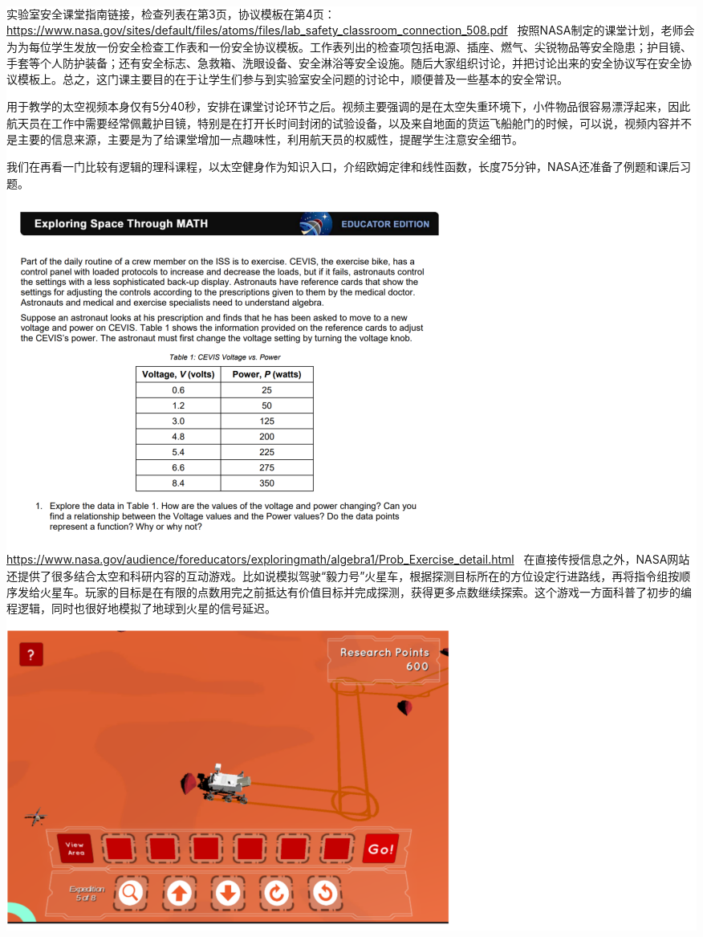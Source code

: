 实验室安全课堂指南链接，检查列表在第3页，协议模板在第4页：
https://www.nasa.gov/sites/default/files/atoms/files/lab_safety_classroom_connection_508.pdf
 
按照NASA制定的课堂计划，老师会为为每位学生发放一份安全检查工作表和一份安全协议模板。工作表列出的检查项包括电源、插座、燃气、尖锐物品等安全隐患；护目镜、手套等个人防护装备；还有安全标志、急救箱、洗眼设备、安全淋浴等安全设施。随后大家组织讨论，并把讨论出来的安全协议写在安全协议模板上。总之，这门课主要目的在于让学生们参与到实验室安全问题的讨论中，顺便普及一些基本的安全常识。


用于教学的太空视频本身仅有5分40秒，安排在课堂讨论环节之后。视频主要强调的是在太空失重环境下，小件物品很容易漂浮起来，因此航天员在工作中需要经常佩戴护目镜，特别是在打开长时间封闭的试验设备，以及来自地面的货运飞船舱门的时候，可以说，视频内容并不是主要的信息来源，主要是为了给课堂增加一点趣味性，利用航天员的权威性，提醒学生注意安全细节。


我们在再看一门比较有逻辑的理科课程，以太空健身作为知识入口，介绍欧姆定律和线性函数，长度75分钟，NASA还准备了例题和课后习题。

![](/images/btnews/0501_0600/0525/839aaf22-c29e-4076-a80d-f1d9fe37f751.png)

https://www.nasa.gov/audience/foreducators/exploringmath/algebra1/Prob_Exercise_detail.html
 
在直接传授信息之外，NASA网站还提供了很多结合太空和科研内容的互动游戏。比如说模拟驾驶“毅力号”火星车，根据探测目标所在的方位设定行进路线，再将指令组按顺序发给火星车。玩家的目标是在有限的点数用完之前抵达有价值目标并完成探测，获得更多点数继续探索。这个游戏一方面科普了初步的编程逻辑，同时也很好地模拟了地球到火星的信号延迟。

![](/images/btnews/0501_0600/0525/031dd20f-ed59-491d-8d05-5ce96b58064a.png)
